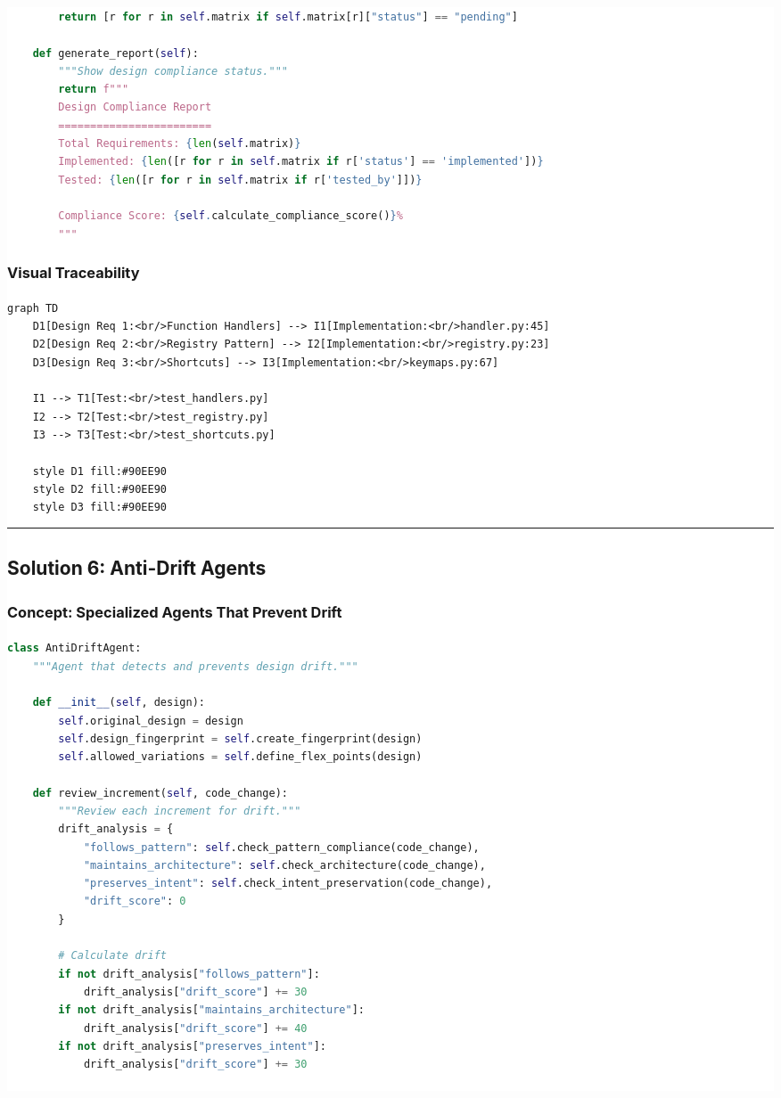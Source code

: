 ```python
        return [r for r in self.matrix if self.matrix[r]["status"] == "pending"]
    
    def generate_report(self):
        """Show design compliance status."""
        return f"""
        Design Compliance Report
        ========================
        Total Requirements: {len(self.matrix)}
        Implemented: {len([r for r in self.matrix if r['status'] == 'implemented'])}
        Tested: {len([r for r in self.matrix if r['tested_by']])}
        
        Compliance Score: {self.calculate_compliance_score()}%
        """
```

### Visual Traceability

```mermaid
graph TD
    D1[Design Req 1:<br/>Function Handlers] --> I1[Implementation:<br/>handler.py:45]
    D2[Design Req 2:<br/>Registry Pattern] --> I2[Implementation:<br/>registry.py:23]
    D3[Design Req 3:<br/>Shortcuts] --> I3[Implementation:<br/>keymaps.py:67]
    
    I1 --> T1[Test:<br/>test_handlers.py]
    I2 --> T2[Test:<br/>test_registry.py]
    I3 --> T3[Test:<br/>test_shortcuts.py]
    
    style D1 fill:#90EE90
    style D2 fill:#90EE90
    style D3 fill:#90EE90
```

---

## Solution 6: Anti-Drift Agents

### Concept: Specialized Agents That Prevent Drift

```python
class AntiDriftAgent:
    """Agent that detects and prevents design drift."""
    
    def __init__(self, design):
        self.original_design = design
        self.design_fingerprint = self.create_fingerprint(design)
        self.allowed_variations = self.define_flex_points(design)
    
    def review_increment(self, code_change):
        """Review each increment for drift."""
        drift_analysis = {
            "follows_pattern": self.check_pattern_compliance(code_change),
            "maintains_architecture": self.check_architecture(code_change),
            "preserves_intent": self.check_intent_preservation(code_change),
            "drift_score": 0
        }
        
        # Calculate drift
        if not drift_analysis["follows_pattern"]:
            drift_analysis["drift_score"] += 30
        if not drift_analysis["maintains_architecture"]:
            drift_analysis["drift_score"] += 40
        if not drift_analysis["preserves_intent"]:
            drift_analysis["drift_score"] += 30
            
```